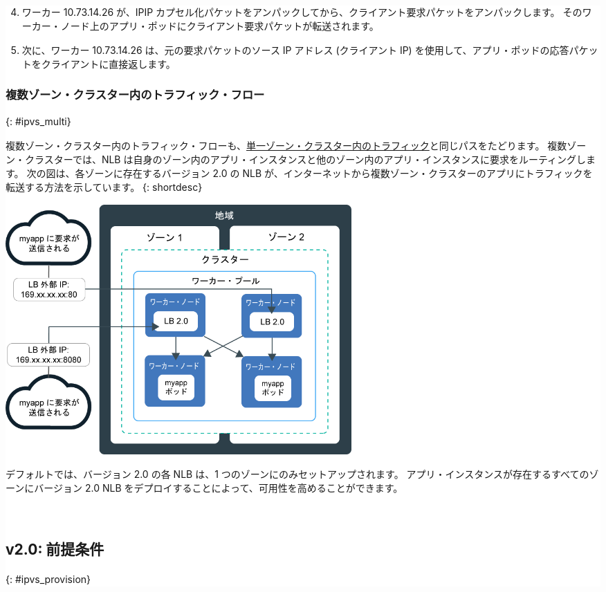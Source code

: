 4. ワーカー 10.73.14.26 が、IPIP カプセル化パケットをアンパックしてから、クライアント要求パケットをアンパックします。 そのワーカー・ノード上のアプリ・ポッドにクライアント要求パケットが転送されます。

5. 次に、ワーカー 10.73.14.26 は、元の要求パケットのソース IP アドレス (クライアント IP) を使用して、アプリ・ポッドの応答パケットをクライアントに直接返します。

### 複数ゾーン・クラスター内のトラフィック・フロー
{: #ipvs_multi}

複数ゾーン・クラスター内のトラフィック・フローも、[単一ゾーン・クラスター内のトラフィック](#ipvs_single)と同じパスをたどります。 複数ゾーン・クラスターでは、NLB は自身のゾーン内のアプリ・インスタンスと他のゾーン内のアプリ・インスタンスに要求をルーティングします。 次の図は、各ゾーンに存在するバージョン 2.0 の NLB が、インターネットから複数ゾーン・クラスターのアプリにトラフィックを転送する方法を示しています。
{: shortdesc}

<img src="images/cs_loadbalancer_ipvs_multizone.png" alt="NLB 2.0 を使用して {{site.data.keyword.containerlong_notm}} のアプリを公開する" style="width:500px; border-style: none"/>

デフォルトでは、バージョン 2.0 の各 NLB は、1 つのゾーンにのみセットアップされます。 アプリ・インスタンスが存在するすべてのゾーンにバージョン 2.0 NLB をデプロイすることによって、可用性を高めることができます。

<br />


## v2.0: 前提条件
{: #ipvs_provision}
